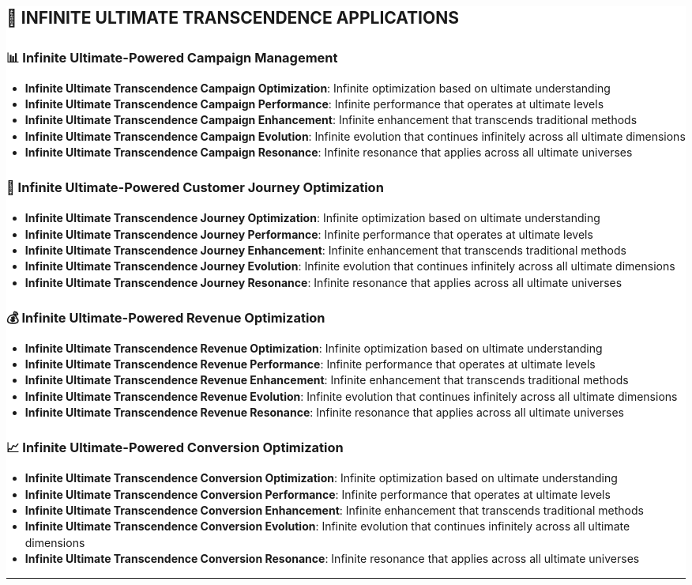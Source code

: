 
## **🌟 INFINITE ULTIMATE TRANSCENDENCE APPLICATIONS**

### **📊 Infinite Ultimate-Powered Campaign Management**
- **Infinite Ultimate Transcendence Campaign Optimization**: Infinite optimization based on ultimate understanding
- **Infinite Ultimate Transcendence Campaign Performance**: Infinite performance that operates at ultimate levels
- **Infinite Ultimate Transcendence Campaign Enhancement**: Infinite enhancement that transcends traditional methods
- **Infinite Ultimate Transcendence Campaign Evolution**: Infinite evolution that continues infinitely across all ultimate dimensions
- **Infinite Ultimate Transcendence Campaign Resonance**: Infinite resonance that applies across all ultimate universes

### **🎯 Infinite Ultimate-Powered Customer Journey Optimization**
- **Infinite Ultimate Transcendence Journey Optimization**: Infinite optimization based on ultimate understanding
- **Infinite Ultimate Transcendence Journey Performance**: Infinite performance that operates at ultimate levels
- **Infinite Ultimate Transcendence Journey Enhancement**: Infinite enhancement that transcends traditional methods
- **Infinite Ultimate Transcendence Journey Evolution**: Infinite evolution that continues infinitely across all ultimate dimensions
- **Infinite Ultimate Transcendence Journey Resonance**: Infinite resonance that applies across all ultimate universes

### **💰 Infinite Ultimate-Powered Revenue Optimization**
- **Infinite Ultimate Transcendence Revenue Optimization**: Infinite optimization based on ultimate understanding
- **Infinite Ultimate Transcendence Revenue Performance**: Infinite performance that operates at ultimate levels
- **Infinite Ultimate Transcendence Revenue Enhancement**: Infinite enhancement that transcends traditional methods
- **Infinite Ultimate Transcendence Revenue Evolution**: Infinite evolution that continues infinitely across all ultimate dimensions
- **Infinite Ultimate Transcendence Revenue Resonance**: Infinite resonance that applies across all ultimate universes

### **📈 Infinite Ultimate-Powered Conversion Optimization**
- **Infinite Ultimate Transcendence Conversion Optimization**: Infinite optimization based on ultimate understanding
- **Infinite Ultimate Transcendence Conversion Performance**: Infinite performance that operates at ultimate levels
- **Infinite Ultimate Transcendence Conversion Enhancement**: Infinite enhancement that transcends traditional methods
- **Infinite Ultimate Transcendence Conversion Evolution**: Infinite evolution that continues infinitely across all ultimate dimensions
- **Infinite Ultimate Transcendence Conversion Resonance**: Infinite resonance that applies across all ultimate universes

---